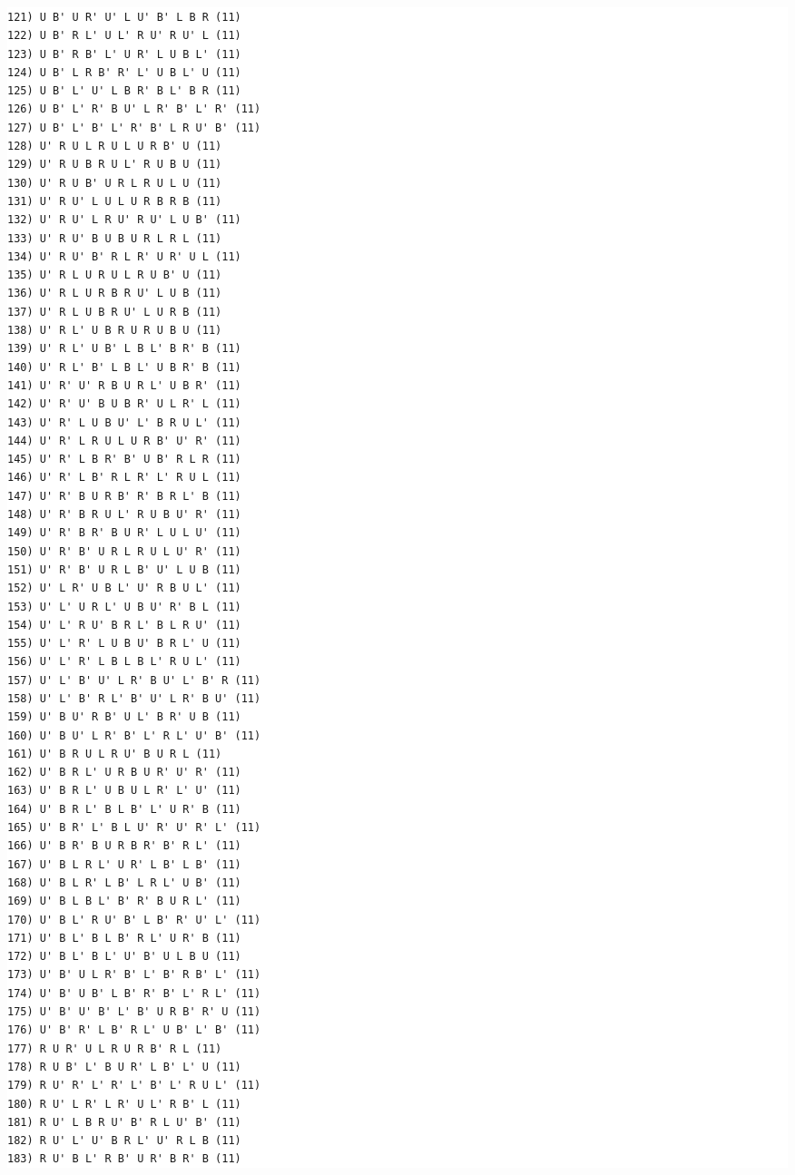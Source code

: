```
121) U B' U R' U' L U' B' L B R (11)
122) U B' R L' U L' R U' R U' L (11)
123) U B' R B' L' U R' L U B L' (11)
124) U B' L R B' R' L' U B L' U (11)
125) U B' L' U' L B R' B L' B R (11)
126) U B' L' R' B U' L R' B' L' R' (11)
127) U B' L' B' L' R' B' L R U' B' (11)
128) U' R U L R U L U R B' U (11)
129) U' R U B R U L' R U B U (11)
130) U' R U B' U R L R U L U (11)
131) U' R U' L U L U R B R B (11)
132) U' R U' L R U' R U' L U B' (11)
133) U' R U' B U B U R L R L (11)
134) U' R U' B' R L R' U R' U L (11)
135) U' R L U R U L R U B' U (11)
136) U' R L U R B R U' L U B (11)
137) U' R L U B R U' L U R B (11)
138) U' R L' U B R U R U B U (11)
139) U' R L' U B' L B L' B R' B (11)
140) U' R L' B' L B L' U B R' B (11)
141) U' R' U' R B U R L' U B R' (11)
142) U' R' U' B U B R' U L R' L (11)
143) U' R' L U B U' L' B R U L' (11)
144) U' R' L R U L U R B' U' R' (11)
145) U' R' L B R' B' U B' R L R (11)
146) U' R' L B' R L R' L' R U L (11)
147) U' R' B U R B' R' B R L' B (11)
148) U' R' B R U L' R U B U' R' (11)
149) U' R' B R' B U R' L U L U' (11)
150) U' R' B' U R L R U L U' R' (11)
151) U' R' B' U R L B' U' L U B (11)
152) U' L R' U B L' U' R B U L' (11)
153) U' L' U R L' U B U' R' B L (11)
154) U' L' R U' B R L' B L R U' (11)
155) U' L' R' L U B U' B R L' U (11)
156) U' L' R' L B L B L' R U L' (11)
157) U' L' B' U' L R' B U' L' B' R (11)
158) U' L' B' R L' B' U' L R' B U' (11)
159) U' B U' R B' U L' B R' U B (11)
160) U' B U' L R' B' L' R L' U' B' (11)
161) U' B R U L R U' B U R L (11)
162) U' B R L' U R B U R' U' R' (11)
163) U' B R L' U B U L R' L' U' (11)
164) U' B R L' B L B' L' U R' B (11)
165) U' B R' L' B L U' R' U' R' L' (11)
166) U' B R' B U R B R' B' R L' (11)
167) U' B L R L' U R' L B' L B' (11)
168) U' B L R' L B' L R L' U B' (11)
169) U' B L B L' B' R' B U R L' (11)
170) U' B L' R U' B' L B' R' U' L' (11)
171) U' B L' B L B' R L' U R' B (11)
172) U' B L' B L' U' B' U L B U (11)
173) U' B' U L R' B' L' B' R B' L' (11)
174) U' B' U B' L B' R' B' L' R L' (11)
175) U' B' U' B' L' B' U R B' R' U (11)
176) U' B' R' L B' R L' U B' L' B' (11)
177) R U R' U L R U R B' R L (11)
178) R U B' L' B U R' L B' L' U (11)
179) R U' R' L' R' L' B' L' R U L' (11)
180) R U' L R' L R' U L' R B' L (11)
181) R U' L B R U' B' R L U' B' (11)
182) R U' L' U' B R L' U' R L B (11)
183) R U' B L' R B' U R' B R' B (11)
```